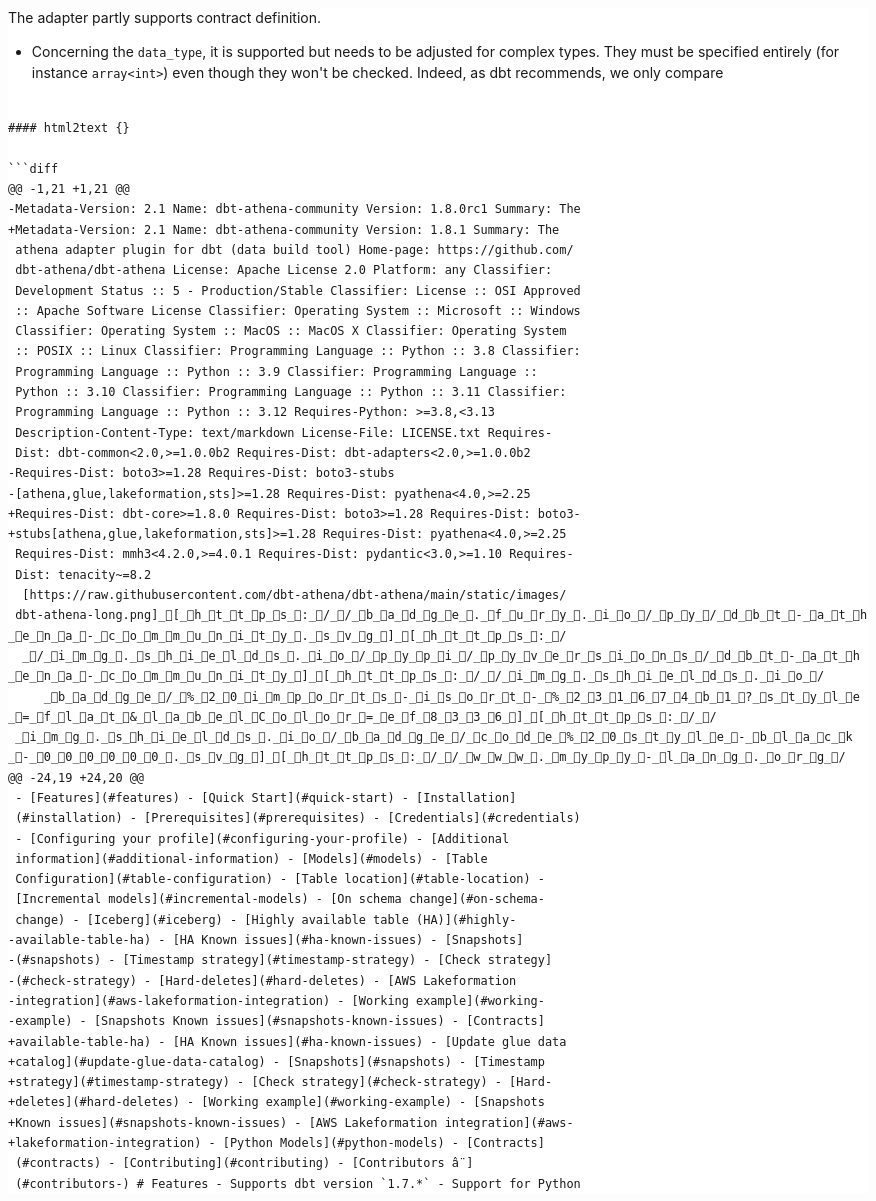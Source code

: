  The adapter partly supports contract definition.
 
 - Concerning the `data_type`, it is supported but needs to be adjusted for complex types. They must be specified
   entirely (for instance `array<int>`) even though they won't be checked. Indeed, as dbt recommends, we only compare
```

#### html2text {}

```diff
@@ -1,21 +1,21 @@
-Metadata-Version: 2.1 Name: dbt-athena-community Version: 1.8.0rc1 Summary: The
+Metadata-Version: 2.1 Name: dbt-athena-community Version: 1.8.1 Summary: The
 athena adapter plugin for dbt (data build tool) Home-page: https://github.com/
 dbt-athena/dbt-athena License: Apache License 2.0 Platform: any Classifier:
 Development Status :: 5 - Production/Stable Classifier: License :: OSI Approved
 :: Apache Software License Classifier: Operating System :: Microsoft :: Windows
 Classifier: Operating System :: MacOS :: MacOS X Classifier: Operating System
 :: POSIX :: Linux Classifier: Programming Language :: Python :: 3.8 Classifier:
 Programming Language :: Python :: 3.9 Classifier: Programming Language ::
 Python :: 3.10 Classifier: Programming Language :: Python :: 3.11 Classifier:
 Programming Language :: Python :: 3.12 Requires-Python: >=3.8,<3.13
 Description-Content-Type: text/markdown License-File: LICENSE.txt Requires-
 Dist: dbt-common<2.0,>=1.0.0b2 Requires-Dist: dbt-adapters<2.0,>=1.0.0b2
-Requires-Dist: boto3>=1.28 Requires-Dist: boto3-stubs
-[athena,glue,lakeformation,sts]>=1.28 Requires-Dist: pyathena<4.0,>=2.25
+Requires-Dist: dbt-core>=1.8.0 Requires-Dist: boto3>=1.28 Requires-Dist: boto3-
+stubs[athena,glue,lakeformation,sts]>=1.28 Requires-Dist: pyathena<4.0,>=2.25
 Requires-Dist: mmh3<4.2.0,>=4.0.1 Requires-Dist: pydantic<3.0,>=1.10 Requires-
 Dist: tenacity~=8.2
  [https://raw.githubusercontent.com/dbt-athena/dbt-athena/main/static/images/
 dbt-athena-long.png]_[_h_t_t_p_s_:_/_/_b_a_d_g_e_._f_u_r_y_._i_o_/_p_y_/_d_b_t_-_a_t_h_e_n_a_-_c_o_m_m_u_n_i_t_y_._s_v_g_]_[_h_t_t_p_s_:_/
  _/_i_m_g_._s_h_i_e_l_d_s_._i_o_/_p_y_p_i_/_p_y_v_e_r_s_i_o_n_s_/_d_b_t_-_a_t_h_e_n_a_-_c_o_m_m_u_n_i_t_y_]_[_h_t_t_p_s_:_/_/_i_m_g_._s_h_i_e_l_d_s_._i_o_/
     _b_a_d_g_e_/_%_2_0_i_m_p_o_r_t_s_-_i_s_o_r_t_-_%_2_3_1_6_7_4_b_1_?_s_t_y_l_e_=_f_l_a_t_&_l_a_b_e_l_C_o_l_o_r_=_e_f_8_3_3_6_]_[_h_t_t_p_s_:_/_/
 _i_m_g_._s_h_i_e_l_d_s_._i_o_/_b_a_d_g_e_/_c_o_d_e_%_2_0_s_t_y_l_e_-_b_l_a_c_k_-_0_0_0_0_0_0_._s_v_g_]_[_h_t_t_p_s_:_/_/_w_w_w_._m_y_p_y_-_l_a_n_g_._o_r_g_/
@@ -24,19 +24,20 @@
 - [Features](#features) - [Quick Start](#quick-start) - [Installation]
 (#installation) - [Prerequisites](#prerequisites) - [Credentials](#credentials)
 - [Configuring your profile](#configuring-your-profile) - [Additional
 information](#additional-information) - [Models](#models) - [Table
 Configuration](#table-configuration) - [Table location](#table-location) -
 [Incremental models](#incremental-models) - [On schema change](#on-schema-
 change) - [Iceberg](#iceberg) - [Highly available table (HA)](#highly-
-available-table-ha) - [HA Known issues](#ha-known-issues) - [Snapshots]
-(#snapshots) - [Timestamp strategy](#timestamp-strategy) - [Check strategy]
-(#check-strategy) - [Hard-deletes](#hard-deletes) - [AWS Lakeformation
-integration](#aws-lakeformation-integration) - [Working example](#working-
-example) - [Snapshots Known issues](#snapshots-known-issues) - [Contracts]
+available-table-ha) - [HA Known issues](#ha-known-issues) - [Update glue data
+catalog](#update-glue-data-catalog) - [Snapshots](#snapshots) - [Timestamp
+strategy](#timestamp-strategy) - [Check strategy](#check-strategy) - [Hard-
+deletes](#hard-deletes) - [Working example](#working-example) - [Snapshots
+Known issues](#snapshots-known-issues) - [AWS Lakeformation integration](#aws-
+lakeformation-integration) - [Python Models](#python-models) - [Contracts]
 (#contracts) - [Contributing](#contributing) - [Contributors â¨]
 (#contributors-) # Features - Supports dbt version `1.7.*` - Support for Python
```